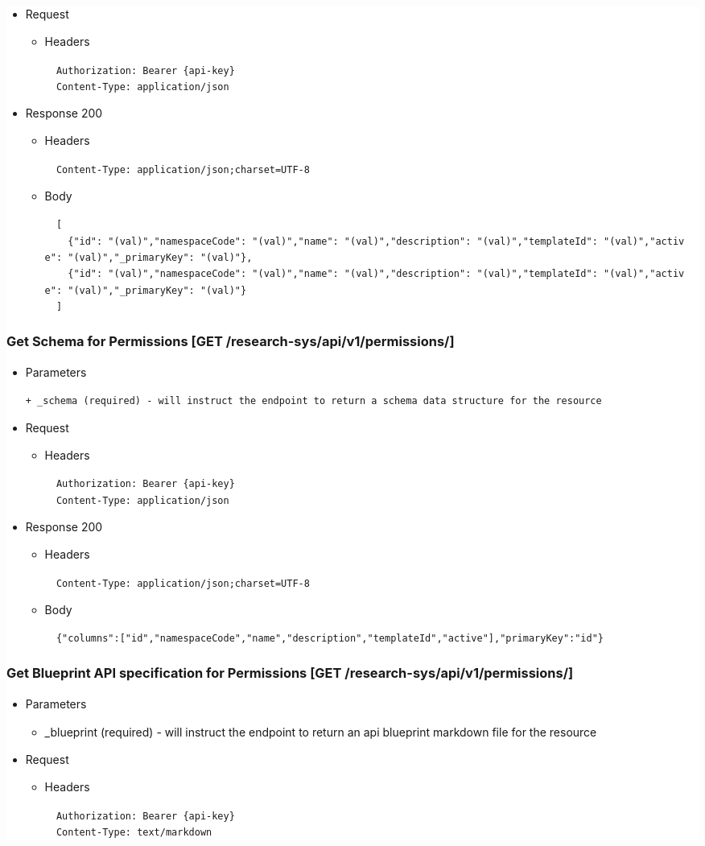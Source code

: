             
+ Request

    + Headers

            Authorization: Bearer {api-key}
            Content-Type: application/json 

+ Response 200
    + Headers

            Content-Type: application/json;charset=UTF-8

    + Body
    
            [
              {"id": "(val)","namespaceCode": "(val)","name": "(val)","description": "(val)","templateId": "(val)","active": "(val)","_primaryKey": "(val)"},
              {"id": "(val)","namespaceCode": "(val)","name": "(val)","description": "(val)","templateId": "(val)","active": "(val)","_primaryKey": "(val)"}
            ]
			
### Get Schema for Permissions [GET /research-sys/api/v1/permissions/]
	                                          
+ Parameters

      + _schema (required) - will instruct the endpoint to return a schema data structure for the resource
      
+ Request

    + Headers

            Authorization: Bearer {api-key}
            Content-Type: application/json

+ Response 200
    + Headers

            Content-Type: application/json;charset=UTF-8

    + Body
    
            {"columns":["id","namespaceCode","name","description","templateId","active"],"primaryKey":"id"}
		
### Get Blueprint API specification for Permissions [GET /research-sys/api/v1/permissions/]
	 
+ Parameters

     + _blueprint (required) - will instruct the endpoint to return an api blueprint markdown file for the resource
                 
+ Request

    + Headers

            Authorization: Bearer {api-key}
            Content-Type: text/markdown
